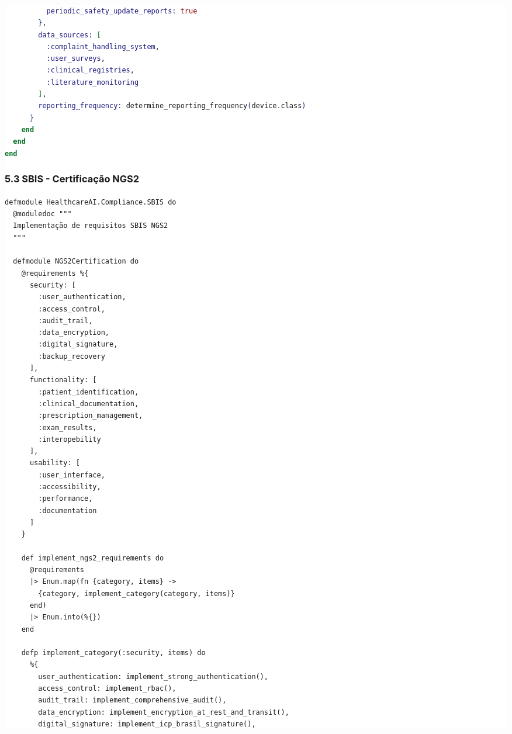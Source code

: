 ```elixir
          periodic_safety_update_reports: true
        },
        data_sources: [
          :complaint_handling_system,
          :user_surveys,
          :clinical_registries,
          :literature_monitoring
        ],
        reporting_frequency: determine_reporting_frequency(device.class)
      }
    end
  end
end
```

### 5.3 SBIS - Certificação NGS2

```elir
defmodule HealthcareAI.Compliance.SBIS do
  @moduledoc """
  Implementação de requisitos SBIS NGS2
  """
  
  defmodule NGS2Certification do
    @requirements %{
      security: [
        :user_authentication,
        :access_control,
        :audit_trail,
        :data_encryption,
        :digital_signature,
        :backup_recovery
      ],
      functionality: [
        :patient_identification,
        :clinical_documentation,
        :prescription_management,
        :exam_results,
        :interopebility
      ],
      usability: [
        :user_interface,
        :accessibility,
        :performance,
        :documentation
      ]
    }
    
    def implement_ngs2_requirements do
      @requirements
      |> Enum.map(fn {category, items} ->
        {category, implement_category(category, items)}
      end)
      |> Enum.into(%{})
    end
    
    defp implement_category(:security, items) do
      %{
        user_authentication: implement_strong_authentication(),
        access_control: implement_rbac(),
        audit_trail: implement_comprehensive_audit(),
        data_encryption: implement_encryption_at_rest_and_transit(),
        digital_signature: implement_icp_brasil_signature(),
```